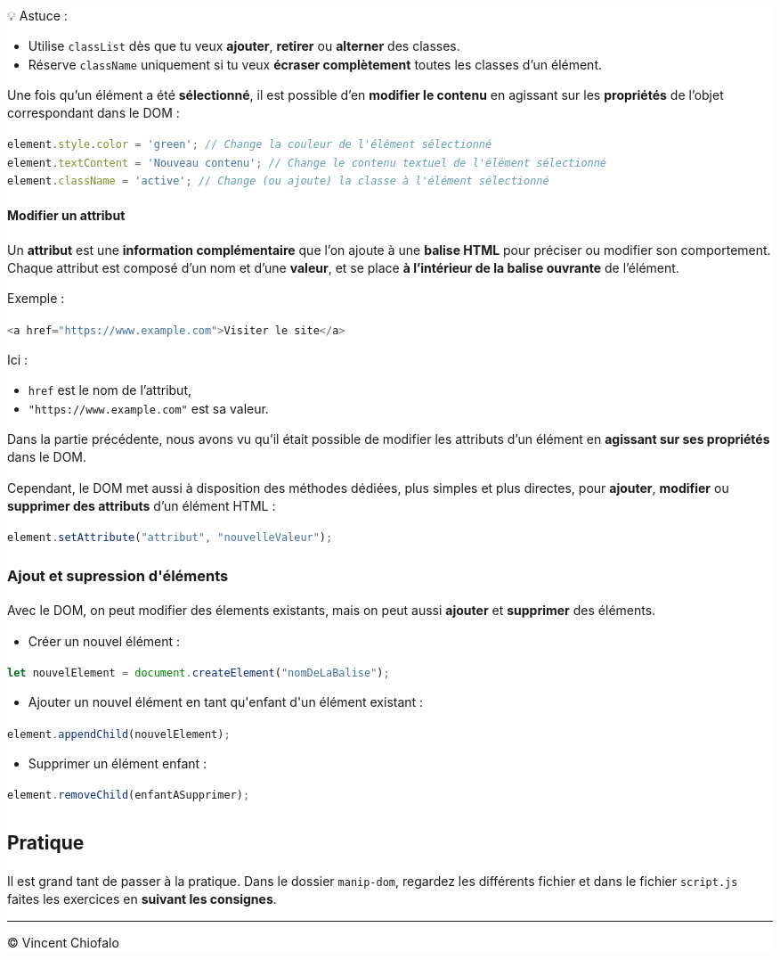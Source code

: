 💡 Astuce :
- Utilise ```classList``` dès que tu veux **ajouter**, **retirer** ou **alterner** des classes.
- Réserve ```className``` uniquement si tu veux **écraser complètement** toutes les classes d’un élément.

Une fois qu’un élément a été **sélectionné**, il est possible d’en **modifier le contenu** en agissant sur les **propriétés** de l’objet correspondant dans le DOM :
```js
element.style.color = 'green'; // Change la couleur de l'élément sélectionné
element.textContent = 'Nouveau contenu'; // Change le contenu textuel de l'élément sélectionné
element.className = 'active'; // Change (ou ajoute) la classe à l'élément sélectionné
```

#### Modifier un attribut

Un **attribut** est une **information complémentaire** que l’on ajoute à une **balise HTML** pour préciser ou modifier son comportement.
Chaque attribut est composé d’un nom et d’une **valeur**, et se place **à l’intérieur de la balise ouvrante** de l’élément.

Exemple :
```js
<a href="https://www.example.com">Visiter le site</a>
```
Ici :
- ```href``` est le nom de l’attribut,
- ```"https://www.example.com"``` est sa valeur.

Dans la partie précédente, nous avons vu qu’il était possible de modifier les attributs d’un élément en **agissant sur ses propriétés** dans le DOM.

Cependant, le DOM met aussi à disposition des méthodes dédiées, plus simples et plus directes, pour **ajouter**, **modifier** ou **supprimer des attributs** d’un élément HTML :
```js
element.setAttribute("attribut", "nouvelleValeur");
```

### Ajout et supression d'éléments

Avec le DOM, on peut modifier des élements existants, mais on peut aussi **ajouter** et **supprimer** des éléments.

- Créer un nouvel élément : 
```js
let nouvelElement = document.createElement("nomDeLaBalise");
```
- Ajouter un nouvel élément en tant qu'enfant d'un élément existant :
```js
element.appendChild(nouvelElement);
```
- Supprimer un élément enfant :
```js
element.removeChild(enfantASupprimer);
```


## Pratique

Il est grand tant de passer à la pratique. Dans le dossier ```manip-dom```, regardez les différents fichier et dans le fichier ```script.js``` faites les exercices en **suivant les consignes**.

---

© Vincent Chiofalo
